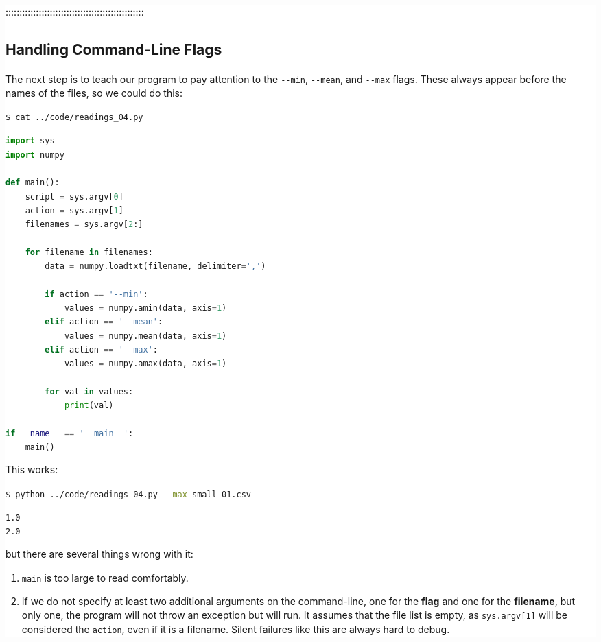 
::::::::::::::::::::::::::::::::::::::::::::::::::

## Handling Command-Line Flags

The next step is to teach our program to pay attention to the `--min`, `--mean`, and `--max` flags.
These always appear before the names of the files,
so we could do this:

```bash
$ cat ../code/readings_04.py
```

```python
import sys
import numpy

def main():
    script = sys.argv[0]
    action = sys.argv[1]
    filenames = sys.argv[2:]

    for filename in filenames:
        data = numpy.loadtxt(filename, delimiter=',')

        if action == '--min':
            values = numpy.amin(data, axis=1)
        elif action == '--mean':
            values = numpy.mean(data, axis=1)
        elif action == '--max':
            values = numpy.amax(data, axis=1)

        for val in values:
            print(val)

if __name__ == '__main__':
    main()
```

This works:

```bash
$ python ../code/readings_04.py --max small-01.csv
```

```output
1.0
2.0
```

but there are several things wrong with it:

1. `main` is too large to read comfortably.

2. If we do not specify at least two additional arguments on the
  command-line, one for the **flag** and one for the **filename**, but only
  one, the program will not throw an exception but will run. It assumes that the file
  list is empty, as `sys.argv[1]` will be considered the `action`, even if it
  is a filename. [Silent failures](../learners/reference.md#silence-failure)  like this
  are always hard to debug.
